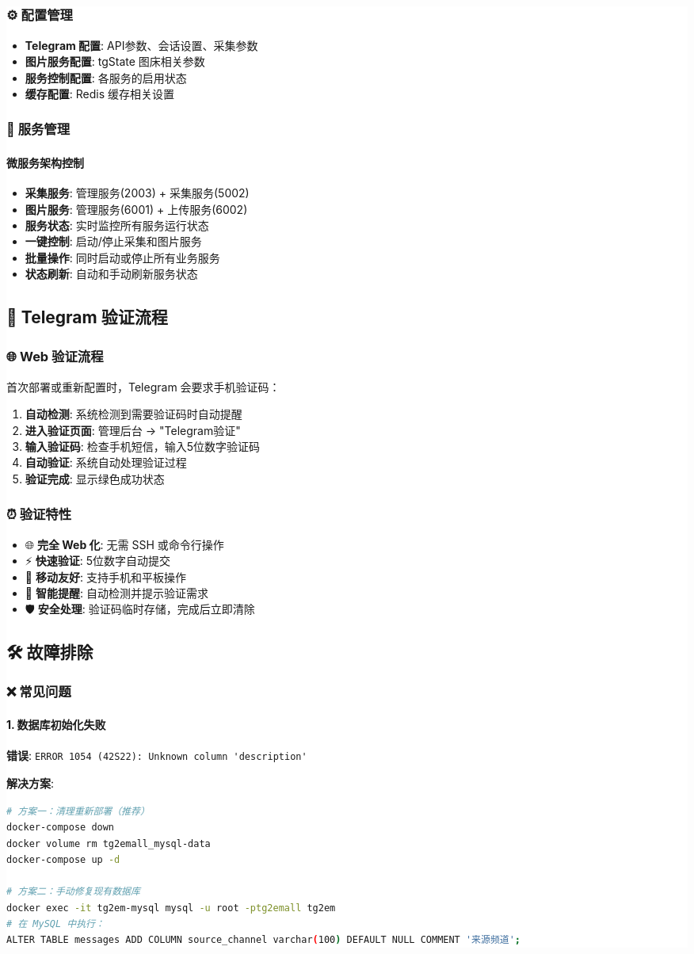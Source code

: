 ### ⚙️ **配置管理**
- **Telegram 配置**: API参数、会话设置、采集参数
- **图片服务配置**: tgState 图床相关参数
- **服务控制配置**: 各服务的启用状态
- **缓存配置**: Redis 缓存相关设置

### 🔧 **服务管理**

#### **微服务架构控制**
- **采集服务**: 管理服务(2003) + 采集服务(5002)
- **图片服务**: 管理服务(6001) + 上传服务(6002)
- **服务状态**: 实时监控所有服务运行状态
- **一键控制**: 启动/停止采集和图片服务
- **批量操作**: 同时启动或停止所有业务服务
- **状态刷新**: 自动和手动刷新服务状态

## 📱 Telegram 验证流程

### 🌐 **Web 验证流程**
首次部署或重新配置时，Telegram 会要求手机验证码：

1. **自动检测**: 系统检测到需要验证码时自动提醒
2. **进入验证页面**: 管理后台 → "Telegram验证"
3. **输入验证码**: 检查手机短信，输入5位数字验证码
4. **自动验证**: 系统自动处理验证过程
5. **验证完成**: 显示绿色成功状态

### ⏰ **验证特性**
- 🌐 **完全 Web 化**: 无需 SSH 或命令行操作
- ⚡ **快速验证**: 5位数字自动提交
- 📱 **移动友好**: 支持手机和平板操作
- 🔔 **智能提醒**: 自动检测并提示验证需求
- 🛡️ **安全处理**: 验证码临时存储，完成后立即清除

## 🛠️ 故障排除

### ❌ **常见问题**

#### **1. 数据库初始化失败**
**错误**: `ERROR 1054 (42S22): Unknown column 'description'`

**解决方案**:
```bash
# 方案一：清理重新部署（推荐）
docker-compose down
docker volume rm tg2emall_mysql-data
docker-compose up -d

# 方案二：手动修复现有数据库
docker exec -it tg2em-mysql mysql -u root -ptg2emall tg2em
# 在 MySQL 中执行：
ALTER TABLE messages ADD COLUMN source_channel varchar(100) DEFAULT NULL COMMENT '来源频道';
```
